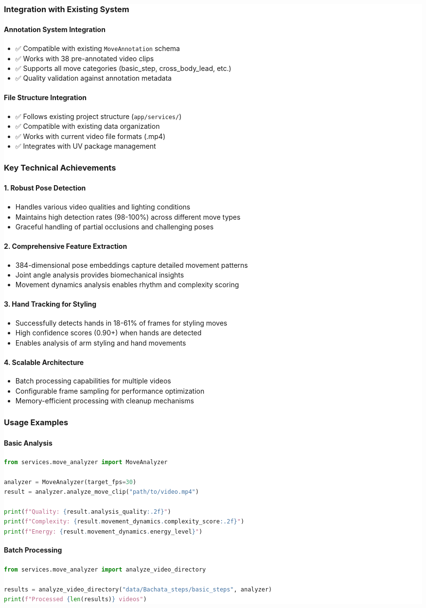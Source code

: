### Integration with Existing System

#### Annotation System Integration
- ✅ Compatible with existing `MoveAnnotation` schema
- ✅ Works with 38 pre-annotated video clips
- ✅ Supports all move categories (basic_step, cross_body_lead, etc.)
- ✅ Quality validation against annotation metadata

#### File Structure Integration
- ✅ Follows existing project structure (`app/services/`)
- ✅ Compatible with existing data organization
- ✅ Works with current video file formats (.mp4)
- ✅ Integrates with UV package management

### Key Technical Achievements

#### 1. Robust Pose Detection
- Handles various video qualities and lighting conditions
- Maintains high detection rates (98-100%) across different move types
- Graceful handling of partial occlusions and challenging poses

#### 2. Comprehensive Feature Extraction
- 384-dimensional pose embeddings capture detailed movement patterns
- Joint angle analysis provides biomechanical insights
- Movement dynamics analysis enables rhythm and complexity scoring

#### 3. Hand Tracking for Styling
- Successfully detects hands in 18-61% of frames for styling moves
- High confidence scores (0.90+) when hands are detected
- Enables analysis of arm styling and hand movements

#### 4. Scalable Architecture
- Batch processing capabilities for multiple videos
- Configurable frame sampling for performance optimization
- Memory-efficient processing with cleanup mechanisms

### Usage Examples

#### Basic Analysis
```python
from services.move_analyzer import MoveAnalyzer

analyzer = MoveAnalyzer(target_fps=30)
result = analyzer.analyze_move_clip("path/to/video.mp4")

print(f"Quality: {result.analysis_quality:.2f}")
print(f"Complexity: {result.movement_dynamics.complexity_score:.2f}")
print(f"Energy: {result.movement_dynamics.energy_level}")
```

#### Batch Processing
```python
from services.move_analyzer import analyze_video_directory

results = analyze_video_directory("data/Bachata_steps/basic_steps", analyzer)
print(f"Processed {len(results)} videos")
```
